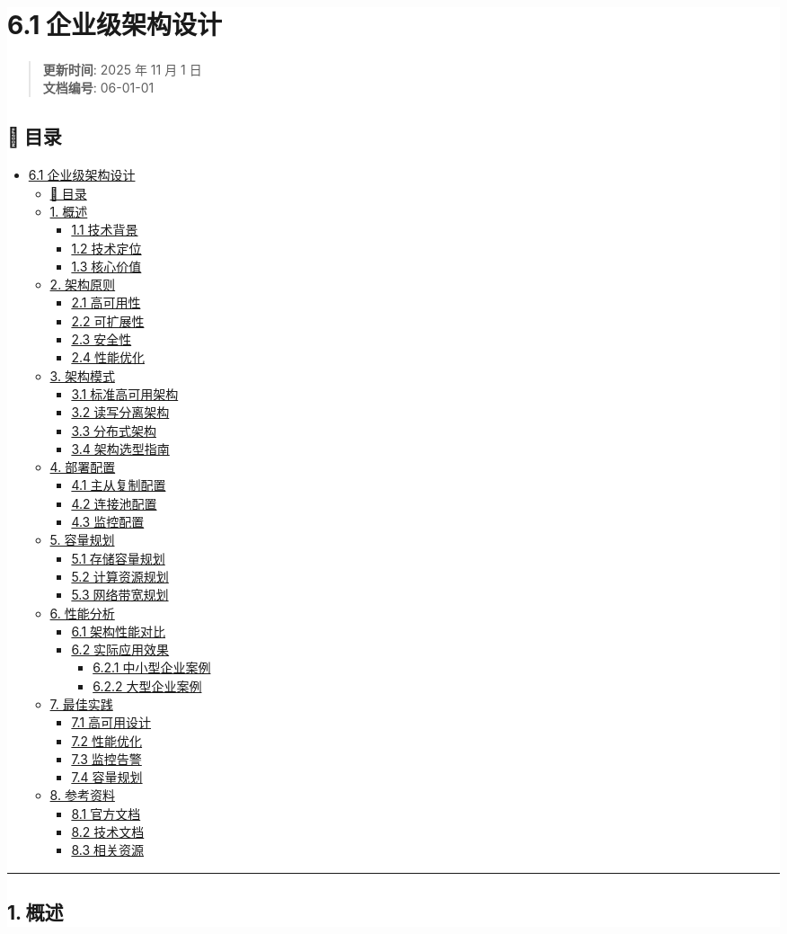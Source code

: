 # 6.1 企业级架构设计

> **更新时间**: 2025 年 11 月 1 日  
> **文档编号**: 06-01-01

## 📑 目录

- [6.1 企业级架构设计](#61-企业级架构设计)
  - [📑 目录](#-目录)
  - [1. 概述](#1-概述)
    - [1.1 技术背景](#11-技术背景)
    - [1.2 技术定位](#12-技术定位)
    - [1.3 核心价值](#13-核心价值)
  - [2. 架构原则](#2-架构原则)
    - [2.1 高可用性](#21-高可用性)
    - [2.2 可扩展性](#22-可扩展性)
    - [2.3 安全性](#23-安全性)
    - [2.4 性能优化](#24-性能优化)
  - [3. 架构模式](#3-架构模式)
    - [3.1 标准高可用架构](#31-标准高可用架构)
    - [3.2 读写分离架构](#32-读写分离架构)
    - [3.3 分布式架构](#33-分布式架构)
    - [3.4 架构选型指南](#34-架构选型指南)
  - [4. 部署配置](#4-部署配置)
    - [4.1 主从复制配置](#41-主从复制配置)
    - [4.2 连接池配置](#42-连接池配置)
    - [4.3 监控配置](#43-监控配置)
  - [5. 容量规划](#5-容量规划)
    - [5.1 存储容量规划](#51-存储容量规划)
    - [5.2 计算资源规划](#52-计算资源规划)
    - [5.3 网络带宽规划](#53-网络带宽规划)
  - [6. 性能分析](#6-性能分析)
    - [6.1 架构性能对比](#61-架构性能对比)
    - [6.2 实际应用效果](#62-实际应用效果)
      - [6.2.1 中小型企业案例](#621-中小型企业案例)
      - [6.2.2 大型企业案例](#622-大型企业案例)
  - [7. 最佳实践](#7-最佳实践)
    - [7.1 高可用设计](#71-高可用设计)
    - [7.2 性能优化](#72-性能优化)
    - [7.3 监控告警](#73-监控告警)
    - [7.4 容量规划](#74-容量规划)
  - [8. 参考资料](#8-参考资料)
    - [8.1 官方文档](#81-官方文档)
    - [8.2 技术文档](#82-技术文档)
    - [8.3 相关资源](#83-相关资源)

---

## 1. 概述
